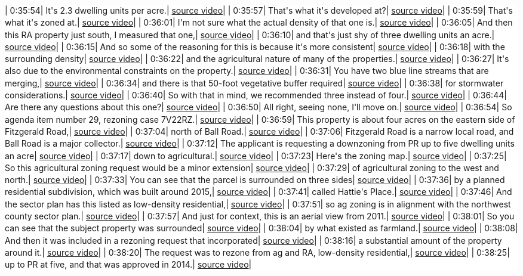 | 0:35:54| It's 2.3 dwelling units per acre.| [source video](https://archive.org/details/planning-r-399-220712-agenda-review?start=2154)|
| 0:35:57| That's what it's developed at?| [source video](https://archive.org/details/planning-r-399-220712-agenda-review?start=2157)|
| 0:35:59| That's what it's zoned at.| [source video](https://archive.org/details/planning-r-399-220712-agenda-review?start=2159)|
| 0:36:01| I'm not sure what the actual density of that one is.| [source video](https://archive.org/details/planning-r-399-220712-agenda-review?start=2161)|
| 0:36:05| And then this RA property just south, I measured that one,| [source video](https://archive.org/details/planning-r-399-220712-agenda-review?start=2165)|
| 0:36:10| and that's just shy of three dwelling units an acre.| [source video](https://archive.org/details/planning-r-399-220712-agenda-review?start=2170)|
| 0:36:15| And so some of the reasoning for this is because it's more consistent| [source video](https://archive.org/details/planning-r-399-220712-agenda-review?start=2175)|
| 0:36:18| with the surrounding density| [source video](https://archive.org/details/planning-r-399-220712-agenda-review?start=2178)|
| 0:36:22| and the agricultural nature of many of the properties.| [source video](https://archive.org/details/planning-r-399-220712-agenda-review?start=2182)|
| 0:36:27| It's also due to the environmental constraints on the property.| [source video](https://archive.org/details/planning-r-399-220712-agenda-review?start=2187)|
| 0:36:31| You have two blue line streams that are merging,| [source video](https://archive.org/details/planning-r-399-220712-agenda-review?start=2191)|
| 0:36:34| and there is that 50-foot vegetative buffer required| [source video](https://archive.org/details/planning-r-399-220712-agenda-review?start=2194)|
| 0:36:38| for stormwater considerations.| [source video](https://archive.org/details/planning-r-399-220712-agenda-review?start=2198)|
| 0:36:40| So with that in mind, we recommended three instead of four.| [source video](https://archive.org/details/planning-r-399-220712-agenda-review?start=2200)|
| 0:36:44| Are there any questions about this one?| [source video](https://archive.org/details/planning-r-399-220712-agenda-review?start=2204)|
| 0:36:50| All right, seeing none, I'll move on.| [source video](https://archive.org/details/planning-r-399-220712-agenda-review?start=2210)|
| 0:36:54| So agenda item number 29, rezoning case 7V22RZ.| [source video](https://archive.org/details/planning-r-399-220712-agenda-review?start=2214)|
| 0:36:59| This property is about four acres on the eastern side of Fitzgerald Road,| [source video](https://archive.org/details/planning-r-399-220712-agenda-review?start=2219)|
| 0:37:04| north of Ball Road.| [source video](https://archive.org/details/planning-r-399-220712-agenda-review?start=2224)|
| 0:37:06| Fitzgerald Road is a narrow local road, and Ball Road is a major collector.| [source video](https://archive.org/details/planning-r-399-220712-agenda-review?start=2226)|
| 0:37:12| The applicant is requesting a downzoning from PR up to five dwelling units an acre| [source video](https://archive.org/details/planning-r-399-220712-agenda-review?start=2232)|
| 0:37:17| down to agricultural.| [source video](https://archive.org/details/planning-r-399-220712-agenda-review?start=2237)|
| 0:37:23| Here's the zoning map.| [source video](https://archive.org/details/planning-r-399-220712-agenda-review?start=2243)|
| 0:37:25| So this agricultural zoning request would be a minor extension| [source video](https://archive.org/details/planning-r-399-220712-agenda-review?start=2245)|
| 0:37:29| of agricultural zoning to the west and north.| [source video](https://archive.org/details/planning-r-399-220712-agenda-review?start=2249)|
| 0:37:33| You can see that the parcel is surrounded on three sides| [source video](https://archive.org/details/planning-r-399-220712-agenda-review?start=2253)|
| 0:37:36| by a planned residential subdivision, which was built around 2015,| [source video](https://archive.org/details/planning-r-399-220712-agenda-review?start=2256)|
| 0:37:41| called Hattie's Place.| [source video](https://archive.org/details/planning-r-399-220712-agenda-review?start=2261)|
| 0:37:46| And the sector plan has this listed as low-density residential,| [source video](https://archive.org/details/planning-r-399-220712-agenda-review?start=2266)|
| 0:37:51| so ag zoning is in alignment with the northwest county sector plan.| [source video](https://archive.org/details/planning-r-399-220712-agenda-review?start=2271)|
| 0:37:57| And just for context, this is an aerial view from 2011.| [source video](https://archive.org/details/planning-r-399-220712-agenda-review?start=2277)|
| 0:38:01| So you can see that the subject property was surrounded| [source video](https://archive.org/details/planning-r-399-220712-agenda-review?start=2281)|
| 0:38:04| by what existed as farmland.| [source video](https://archive.org/details/planning-r-399-220712-agenda-review?start=2284)|
| 0:38:08| And then it was included in a rezoning request that incorporated| [source video](https://archive.org/details/planning-r-399-220712-agenda-review?start=2288)|
| 0:38:16| a substantial amount of the property around it.| [source video](https://archive.org/details/planning-r-399-220712-agenda-review?start=2296)|
| 0:38:20| The request was to rezone from ag and RA, low-density residential,| [source video](https://archive.org/details/planning-r-399-220712-agenda-review?start=2300)|
| 0:38:25| up to PR at five, and that was approved in 2014.| [source video](https://archive.org/details/planning-r-399-220712-agenda-review?start=2305)|